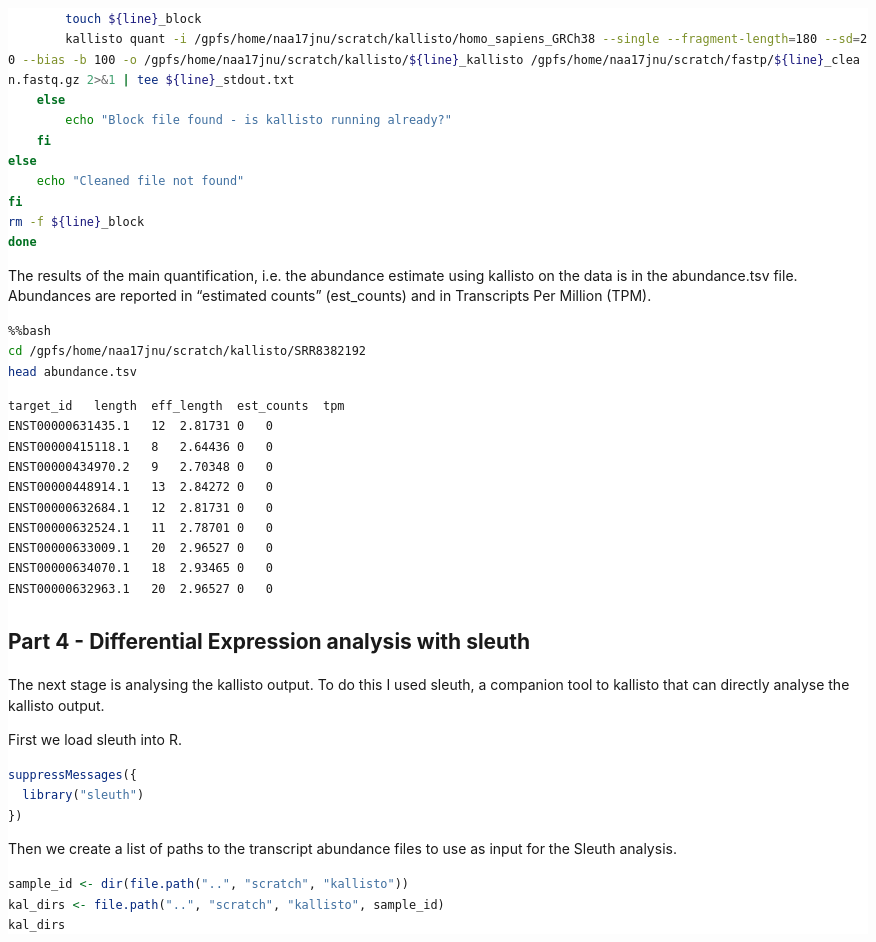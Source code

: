 ```bash
        touch ${line}_block
        kallisto quant -i /gpfs/home/naa17jnu/scratch/kallisto/homo_sapiens_GRCh38 --single --fragment-length=180 --sd=20 --bias -b 100 -o /gpfs/home/naa17jnu/scratch/kallisto/${line}_kallisto /gpfs/home/naa17jnu/scratch/fastp/${line}_clean.fastq.gz 2>&1 | tee ${line}_stdout.txt
    else
        echo "Block file found - is kallisto running already?"
    fi
else
    echo "Cleaned file not found"
fi
rm -f ${line}_block
done

```
The results of the main quantification, i.e. the abundance estimate using kallisto on the data is in the abundance.tsv file. Abundances are reported in “estimated counts” (est_counts) and in Transcripts Per Million (TPM).


```bash
%%bash
cd /gpfs/home/naa17jnu/scratch/kallisto/SRR8382192
head abundance.tsv
```

    target_id	length	eff_length	est_counts	tpm
    ENST00000631435.1	12	2.81731	0	0
    ENST00000415118.1	8	2.64436	0	0
    ENST00000434970.2	9	2.70348	0	0
    ENST00000448914.1	13	2.84272	0	0
    ENST00000632684.1	12	2.81731	0	0
    ENST00000632524.1	11	2.78701	0	0
    ENST00000633009.1	20	2.96527	0	0
    ENST00000634070.1	18	2.93465	0	0
    ENST00000632963.1	20	2.96527	0	0


## Part 4 - Differential Expression analysis with sleuth

The next stage is analysing the kallisto output. To do this I used sleuth, a companion tool to kallisto that can directly analyse the kallisto output.

First we load sleuth into R.


```R
suppressMessages({
  library("sleuth")
})
```

Then we create a list of paths to the transcript abundance files to use as input for the Sleuth analysis.


```R
sample_id <- dir(file.path("..", "scratch", "kallisto"))
kal_dirs <- file.path("..", "scratch", "kallisto", sample_id)
kal_dirs
```
